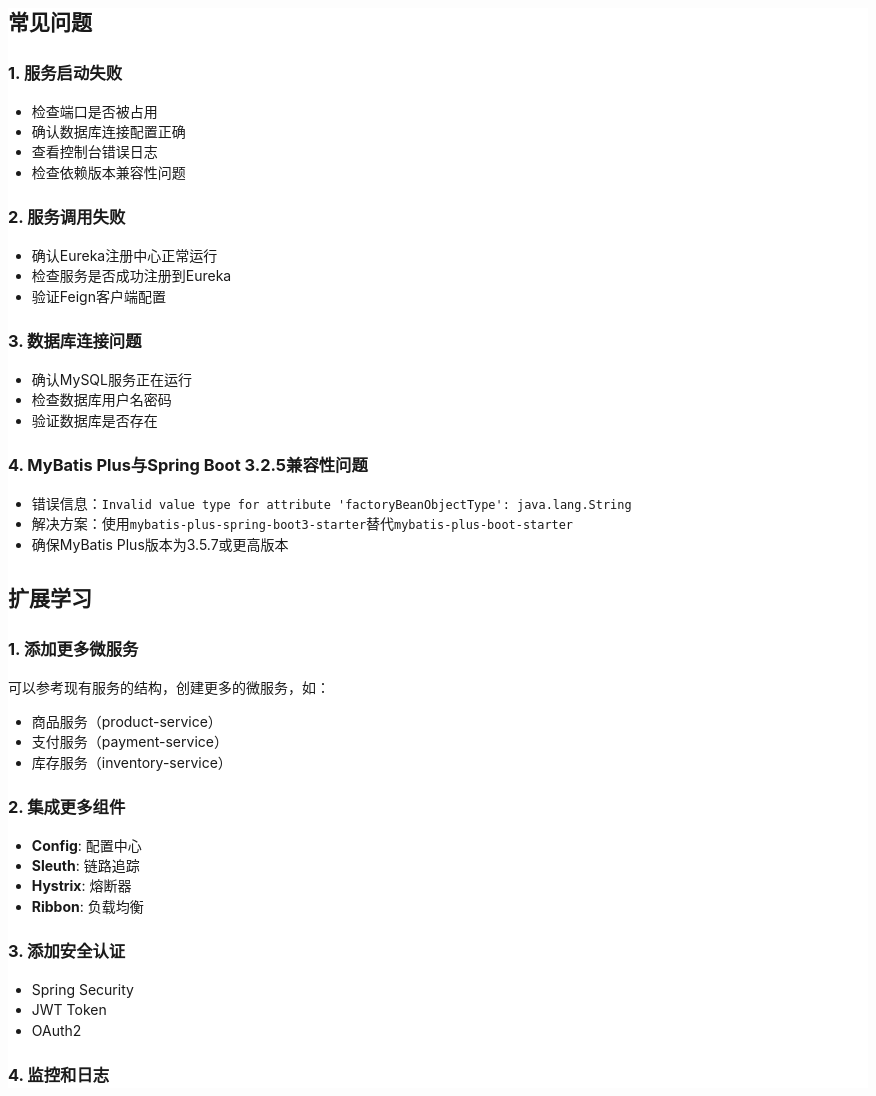## 常见问题

### 1. 服务启动失败

- 检查端口是否被占用
- 确认数据库连接配置正确
- 查看控制台错误日志
- 检查依赖版本兼容性问题

### 2. 服务调用失败

- 确认Eureka注册中心正常运行
- 检查服务是否成功注册到Eureka
- 验证Feign客户端配置

### 3. 数据库连接问题

- 确认MySQL服务正在运行
- 检查数据库用户名密码
- 验证数据库是否存在

### 4. MyBatis Plus与Spring Boot 3.2.5兼容性问题

- 错误信息：`Invalid value type for attribute 'factoryBeanObjectType': java.lang.String`
- 解决方案：使用`mybatis-plus-spring-boot3-starter`替代`mybatis-plus-boot-starter`
- 确保MyBatis Plus版本为3.5.7或更高版本

## 扩展学习

### 1. 添加更多微服务

可以参考现有服务的结构，创建更多的微服务，如：
- 商品服务（product-service）
- 支付服务（payment-service）
- 库存服务（inventory-service）

### 2. 集成更多组件

- **Config**: 配置中心
- **Sleuth**: 链路追踪
- **Hystrix**: 熔断器
- **Ribbon**: 负载均衡

### 3. 添加安全认证

- Spring Security
- JWT Token
- OAuth2

### 4. 监控和日志
